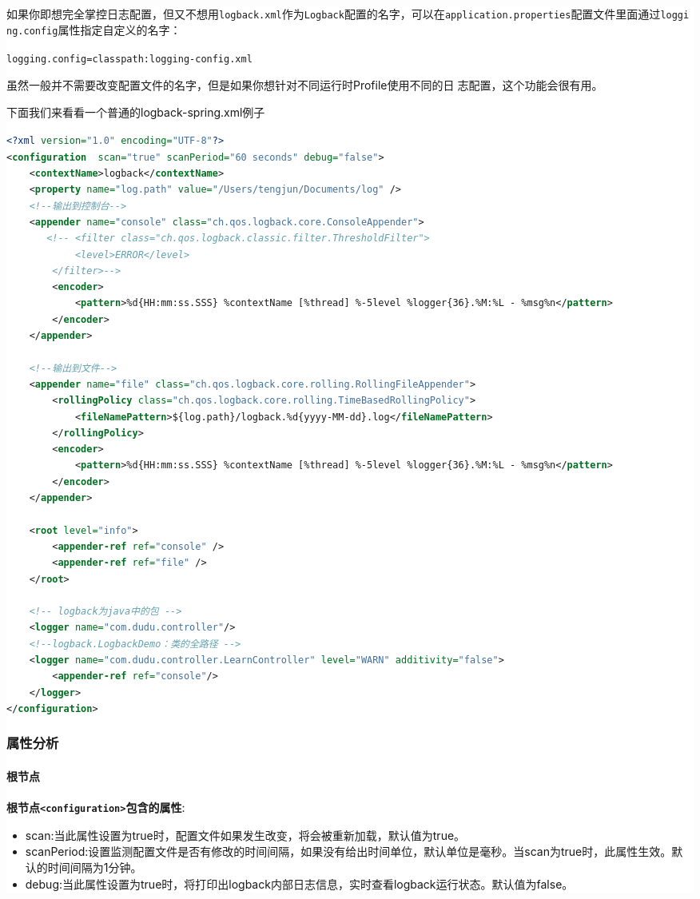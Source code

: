 如果你即想完全掌控日志配置，但又不想用`logback.xml`作为`Logback`配置的名字，可以在`application.properties`配置文件里面通过`logging.config`属性指定自定义的名字：
```
logging.config=classpath:logging-config.xml

```
虽然一般并不需要改变配置文件的名字，但是如果你想针对不同运行时Profile使用不同的日
志配置，这个功能会很有用。

下面我们来看看一个普通的logback-spring.xml例子
```xml
<?xml version="1.0" encoding="UTF-8"?>
<configuration  scan="true" scanPeriod="60 seconds" debug="false">
    <contextName>logback</contextName>
    <property name="log.path" value="/Users/tengjun/Documents/log" />
    <!--输出到控制台-->
    <appender name="console" class="ch.qos.logback.core.ConsoleAppender">
       <!-- <filter class="ch.qos.logback.classic.filter.ThresholdFilter">
            <level>ERROR</level>
        </filter>-->
        <encoder>
            <pattern>%d{HH:mm:ss.SSS} %contextName [%thread] %-5level %logger{36}.%M:%L - %msg%n</pattern>
        </encoder>
    </appender>

    <!--输出到文件-->
    <appender name="file" class="ch.qos.logback.core.rolling.RollingFileAppender">
        <rollingPolicy class="ch.qos.logback.core.rolling.TimeBasedRollingPolicy">
            <fileNamePattern>${log.path}/logback.%d{yyyy-MM-dd}.log</fileNamePattern>
        </rollingPolicy>
        <encoder>
            <pattern>%d{HH:mm:ss.SSS} %contextName [%thread] %-5level %logger{36}.%M:%L - %msg%n</pattern>
        </encoder>
    </appender>

    <root level="info">
        <appender-ref ref="console" />
        <appender-ref ref="file" />
    </root>

    <!-- logback为java中的包 -->
    <logger name="com.dudu.controller"/>
    <!--logback.LogbackDemo：类的全路径 -->
    <logger name="com.dudu.controller.LearnController" level="WARN" additivity="false">
        <appender-ref ref="console"/>
    </logger>
</configuration>
```

### 属性分析
#### 根节点<configuration>
**根节点`<configuration>`包含的属性**:
* scan:当此属性设置为true时，配置文件如果发生改变，将会被重新加载，默认值为true。
* scanPeriod:设置监测配置文件是否有修改的时间间隔，如果没有给出时间单位，默认单位是毫秒。当scan为true时，此属性生效。默认的时间间隔为1分钟。
* debug:当此属性设置为true时，将打印出logback内部日志信息，实时查看logback运行状态。默认值为false。
